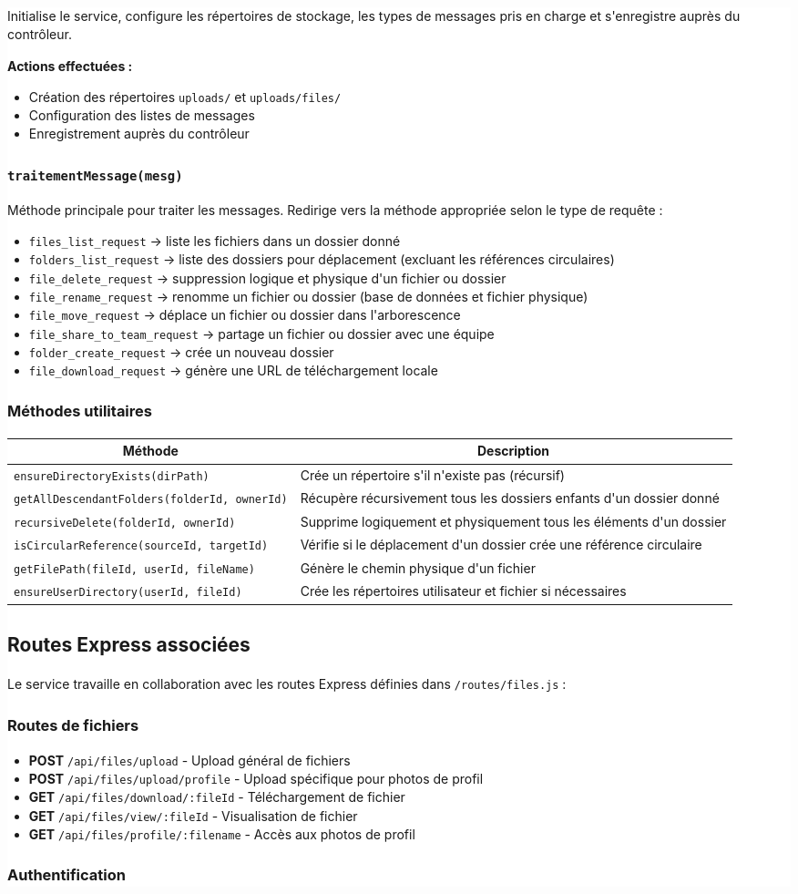 Initialise le service, configure les répertoires de stockage, les types de messages pris en charge et s'enregistre auprès du contrôleur.

**Actions effectuées :**

-   Création des répertoires `uploads/` et `uploads/files/`
-   Configuration des listes de messages
-   Enregistrement auprès du contrôleur

### `traitementMessage(mesg)`

Méthode principale pour traiter les messages. Redirige vers la méthode appropriée selon le type de requête :

-   `files_list_request` → liste les fichiers dans un dossier donné
-   `folders_list_request` → liste des dossiers pour déplacement (excluant les références circulaires)
-   `file_delete_request` → suppression logique et physique d'un fichier ou dossier
-   `file_rename_request` → renomme un fichier ou dossier (base de données et fichier physique)
-   `file_move_request` → déplace un fichier ou dossier dans l'arborescence
-   `file_share_to_team_request` → partage un fichier ou dossier avec une équipe
-   `folder_create_request` → crée un nouveau dossier
-   `file_download_request` → génère une URL de téléchargement locale

### Méthodes utilitaires

| Méthode                                      | Description                                                          |
| -------------------------------------------- | -------------------------------------------------------------------- |
| `ensureDirectoryExists(dirPath)`             | Crée un répertoire s'il n'existe pas (récursif)                      |
| `getAllDescendantFolders(folderId, ownerId)` | Récupère récursivement tous les dossiers enfants d'un dossier donné  |
| `recursiveDelete(folderId, ownerId)`         | Supprime logiquement et physiquement tous les éléments d'un dossier  |
| `isCircularReference(sourceId, targetId)`    | Vérifie si le déplacement d'un dossier crée une référence circulaire |
| `getFilePath(fileId, userId, fileName)`      | Génère le chemin physique d'un fichier                               |
| `ensureUserDirectory(userId, fileId)`        | Crée les répertoires utilisateur et fichier si nécessaires           |

## Routes Express associées

Le service travaille en collaboration avec les routes Express définies dans `/routes/files.js` :

### Routes de fichiers

-   **POST** `/api/files/upload` - Upload général de fichiers
-   **POST** `/api/files/upload/profile` - Upload spécifique pour photos de profil
-   **GET** `/api/files/download/:fileId` - Téléchargement de fichier
-   **GET** `/api/files/view/:fileId` - Visualisation de fichier
-   **GET** `/api/files/profile/:filename` - Accès aux photos de profil

### Authentification
